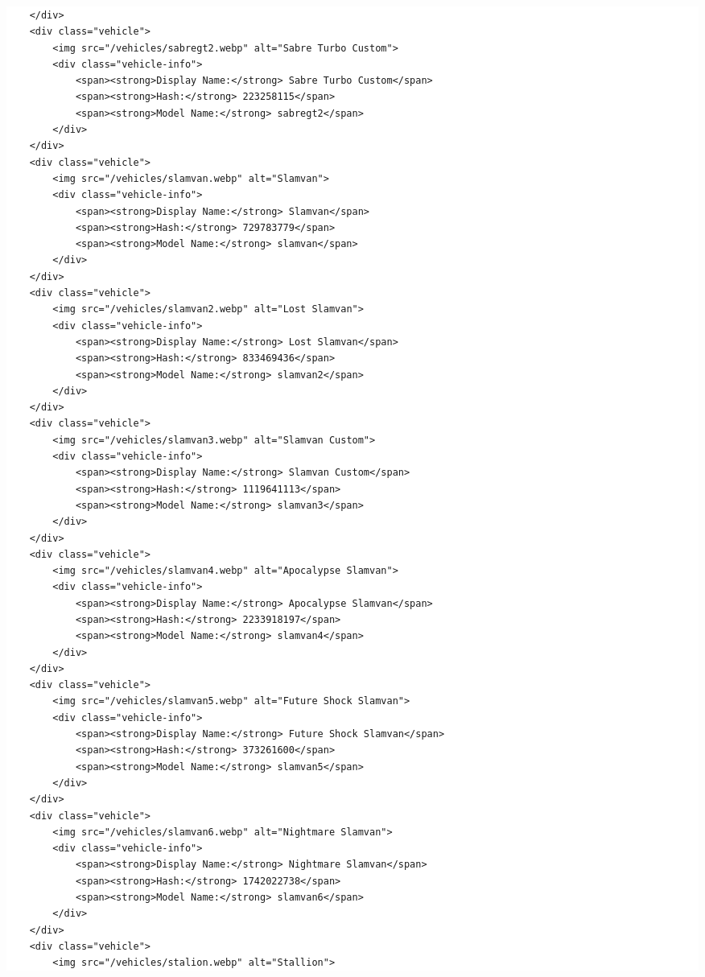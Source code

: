         </div>
        <div class="vehicle">
            <img src="/vehicles/sabregt2.webp" alt="Sabre Turbo Custom">
            <div class="vehicle-info">
                <span><strong>Display Name:</strong> Sabre Turbo Custom</span>
                <span><strong>Hash:</strong> 223258115</span>
                <span><strong>Model Name:</strong> sabregt2</span>
            </div>
        </div>
        <div class="vehicle">
            <img src="/vehicles/slamvan.webp" alt="Slamvan">
            <div class="vehicle-info">
                <span><strong>Display Name:</strong> Slamvan</span>
                <span><strong>Hash:</strong> 729783779</span>
                <span><strong>Model Name:</strong> slamvan</span>
            </div>
        </div>
        <div class="vehicle">
            <img src="/vehicles/slamvan2.webp" alt="Lost Slamvan">
            <div class="vehicle-info">
                <span><strong>Display Name:</strong> Lost Slamvan</span>
                <span><strong>Hash:</strong> 833469436</span>
                <span><strong>Model Name:</strong> slamvan2</span>
            </div>
        </div>
        <div class="vehicle">
            <img src="/vehicles/slamvan3.webp" alt="Slamvan Custom">
            <div class="vehicle-info">
                <span><strong>Display Name:</strong> Slamvan Custom</span>
                <span><strong>Hash:</strong> 1119641113</span>
                <span><strong>Model Name:</strong> slamvan3</span>
            </div>
        </div>
        <div class="vehicle">
            <img src="/vehicles/slamvan4.webp" alt="Apocalypse Slamvan">
            <div class="vehicle-info">
                <span><strong>Display Name:</strong> Apocalypse Slamvan</span>
                <span><strong>Hash:</strong> 2233918197</span>
                <span><strong>Model Name:</strong> slamvan4</span>
            </div>
        </div>
        <div class="vehicle">
            <img src="/vehicles/slamvan5.webp" alt="Future Shock Slamvan">
            <div class="vehicle-info">
                <span><strong>Display Name:</strong> Future Shock Slamvan</span>
                <span><strong>Hash:</strong> 373261600</span>
                <span><strong>Model Name:</strong> slamvan5</span>
            </div>
        </div>
        <div class="vehicle">
            <img src="/vehicles/slamvan6.webp" alt="Nightmare Slamvan">
            <div class="vehicle-info">
                <span><strong>Display Name:</strong> Nightmare Slamvan</span>
                <span><strong>Hash:</strong> 1742022738</span>
                <span><strong>Model Name:</strong> slamvan6</span>
            </div>
        </div>
        <div class="vehicle">
            <img src="/vehicles/stalion.webp" alt="Stallion">